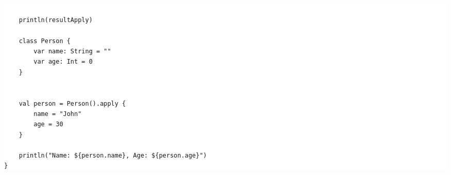 ```

    println(resultApply)

    class Person {
        var name: String = ""
        var age: Int = 0
    }


    val person = Person().apply {
        name = "John"
        age = 30
    }

    println("Name: ${person.name}, Age: ${person.age}")
}
```
